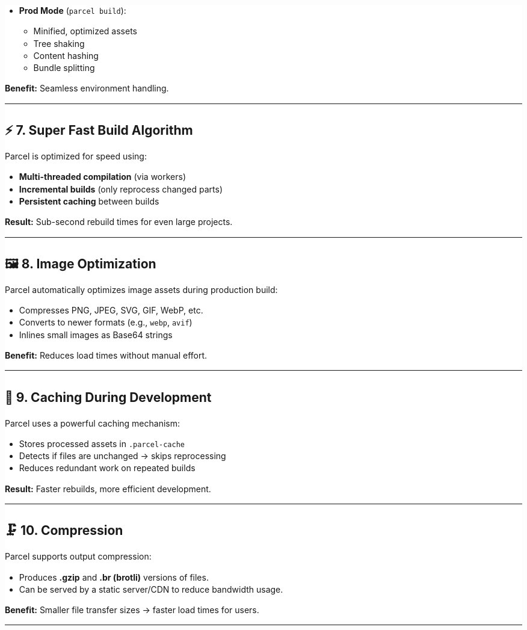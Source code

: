 * **Prod Mode** (`parcel build`):

  * Minified, optimized assets
  * Tree shaking
  * Content hashing
  * Bundle splitting

**Benefit:** Seamless environment handling.

---

## ⚡ 7. Super Fast Build Algorithm

Parcel is optimized for speed using:

* **Multi-threaded compilation** (via workers)
* **Incremental builds** (only reprocess changed parts)
* **Persistent caching** between builds

**Result:** Sub-second rebuild times for even large projects.

---

## 🖼️ 8. Image Optimization

Parcel automatically optimizes image assets during production build:

* Compresses PNG, JPEG, SVG, GIF, WebP, etc.
* Converts to newer formats (e.g., `webp`, `avif`)
* Inlines small images as Base64 strings

**Benefit:** Reduces load times without manual effort.

---

## 🧠 9. Caching During Development

Parcel uses a powerful caching mechanism:

* Stores processed assets in `.parcel-cache`
* Detects if files are unchanged → skips reprocessing
* Reduces redundant work on repeated builds

**Result:** Faster rebuilds, more efficient development.

---

## 🗜️ 10. Compression

Parcel supports output compression:

* Produces **.gzip** and **.br (brotli)** versions of files.
* Can be served by a static server/CDN to reduce bandwidth usage.

**Benefit:** Smaller file transfer sizes → faster load times for users.

---